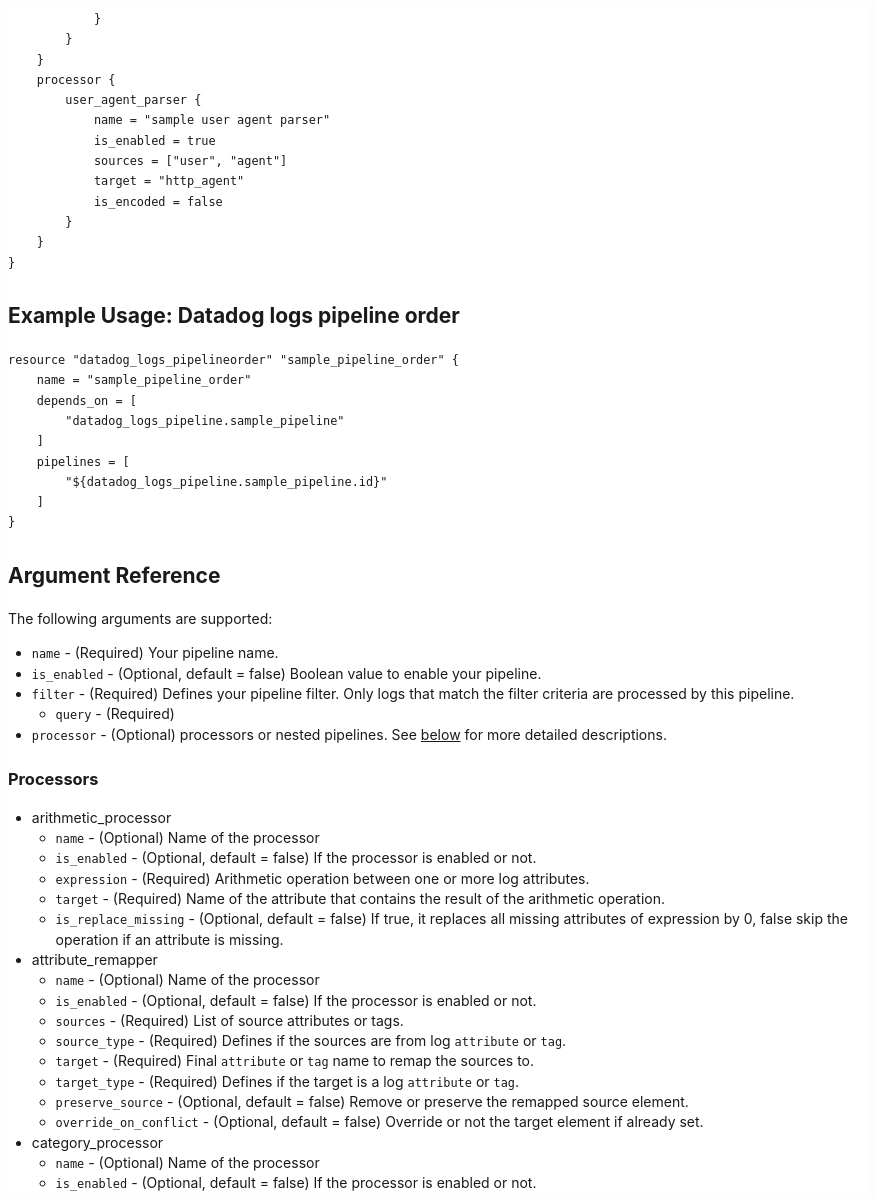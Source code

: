 ```hcl
            }
        }
    }
    processor {
        user_agent_parser {
            name = "sample user agent parser"
            is_enabled = true
            sources = ["user", "agent"]
            target = "http_agent"
            is_encoded = false
        }
    }
}
```
## Example Usage: Datadog logs pipeline order

```hcl
resource "datadog_logs_pipelineorder" "sample_pipeline_order" {
    name = "sample_pipeline_order"
    depends_on = [
        "datadog_logs_pipeline.sample_pipeline"
    ]
    pipelines = [
        "${datadog_logs_pipeline.sample_pipeline.id}"
    ]
}
```

## Argument Reference

The following arguments are supported:

* `name` - (Required) Your pipeline name.
* `is_enabled` - (Optional, default = false) Boolean value to enable your pipeline.
* `filter` - (Required) Defines your pipeline filter. Only logs that match the filter criteria are processed by this pipeline.
  * `query` - (Required)
* `processor` - (Optional) processors or nested pipelines. See [below](logs_pipeline.html#Processors) for more detailed descriptions.

### Processors

* arithmetic_processor
  * `name` - (Optional) Name of the processor
  * `is_enabled` - (Optional, default = false) If the processor is enabled or not.
  * `expression` - (Required) Arithmetic operation between one or more log attributes.
  * `target` - (Required) Name of the attribute that contains the result of the arithmetic operation.
  * `is_replace_missing` - (Optional, default = false) If true, it replaces all missing attributes of expression by 0, false skip the operation if an attribute is missing.
* attribute_remapper
  * `name` - (Optional) Name of the processor
  * `is_enabled` - (Optional, default = false) If the processor is enabled or not.
  * `sources` - (Required) List of source attributes or tags.
  * `source_type` - (Required) Defines if the sources are from log `attribute` or `tag`. 
  * `target` - (Required) Final `attribute` or `tag` name to remap the sources to.
  * `target_type` - (Required) Defines if the target is a log `attribute` or `tag`.
  * `preserve_source` - (Optional, default = false) Remove or preserve the remapped source element.
  * `override_on_conflict` - (Optional, default = false) Override or not the target element if already set.
* category_processor
  * `name` - (Optional) Name of the processor
  * `is_enabled` - (Optional, default = false) If the processor is enabled or not.